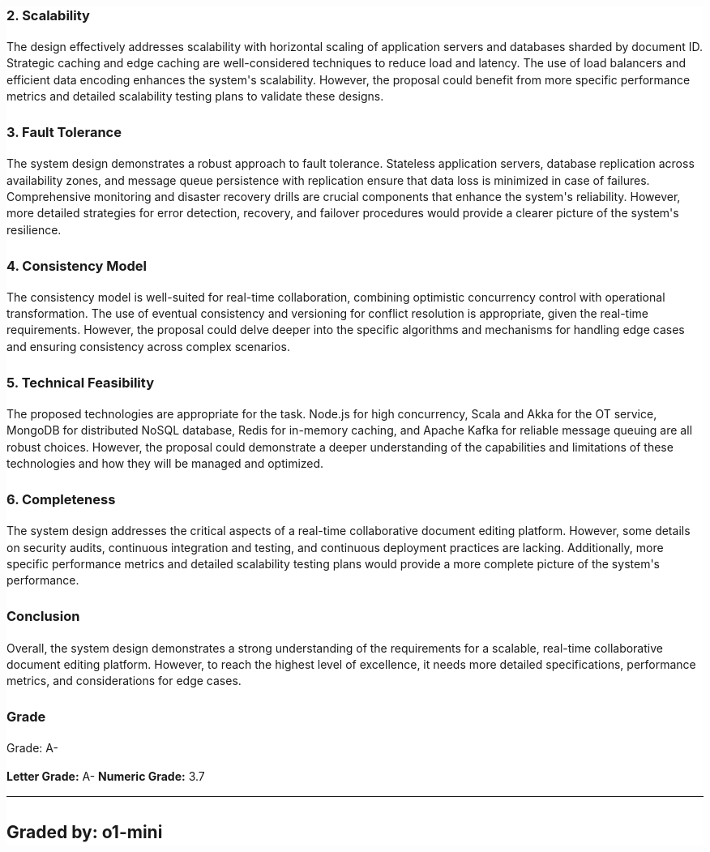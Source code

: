 ### 2. **Scalability**
The design effectively addresses scalability with horizontal scaling of application servers and databases sharded by document ID. Strategic caching and edge caching are well-considered techniques to reduce load and latency. The use of load balancers and efficient data encoding enhances the system's scalability. However, the proposal could benefit from more specific performance metrics and detailed scalability testing plans to validate these designs.

### 3. **Fault Tolerance**
The system design demonstrates a robust approach to fault tolerance. Stateless application servers, database replication across availability zones, and message queue persistence with replication ensure that data loss is minimized in case of failures. Comprehensive monitoring and disaster recovery drills are crucial components that enhance the system's reliability. However, more detailed strategies for error detection, recovery, and failover procedures would provide a clearer picture of the system's resilience.

### 4. **Consistency Model**
The consistency model is well-suited for real-time collaboration, combining optimistic concurrency control with operational transformation. The use of eventual consistency and versioning for conflict resolution is appropriate, given the real-time requirements. However, the proposal could delve deeper into the specific algorithms and mechanisms for handling edge cases and ensuring consistency across complex scenarios.

### 5. **Technical Feasibility**
The proposed technologies are appropriate for the task. Node.js for high concurrency, Scala and Akka for the OT service, MongoDB for distributed NoSQL database, Redis for in-memory caching, and Apache Kafka for reliable message queuing are all robust choices. However, the proposal could demonstrate a deeper understanding of the capabilities and limitations of these technologies and how they will be managed and optimized.

### 6. **Completeness**
The system design addresses the critical aspects of a real-time collaborative document editing platform. However, some details on security audits, continuous integration and testing, and continuous deployment practices are lacking. Additionally, more specific performance metrics and detailed scalability testing plans would provide a more complete picture of the system's performance.

### **Conclusion**
Overall, the system design demonstrates a strong understanding of the requirements for a scalable, real-time collaborative document editing platform. However, to reach the highest level of excellence, it needs more detailed specifications, performance metrics, and considerations for edge cases.

### **Grade**
Grade: A-

**Letter Grade:** A-
**Numeric Grade:** 3.7

---

## Graded by: o1-mini
